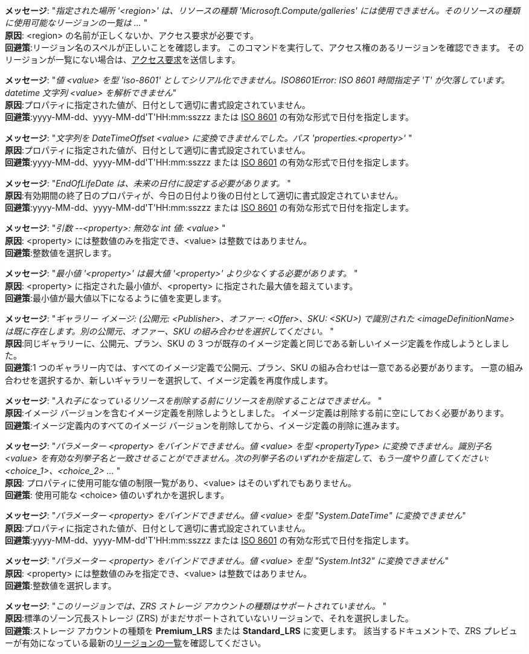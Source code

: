 **メッセージ**: "*指定された場所 '\<region\>' は、リソースの種類 'Microsoft.Compute/galleries' には使用できません。そのリソースの種類に使用可能なリージョンの一覧は ...* "  
**原因**: \<region\> の名前が正しくないか、アクセス要求が必要です。  
**回避策**:リージョン名のスペルが正しいことを確認します。 このコマンドを実行して、アクセス権のあるリージョンを確認できます。 そのリージョンが一覧にない場合は、[アクセス要求](/troubleshoot/azure/general/region-access-request-process)を送信します。

**メッセージ**: "*値 \<value\> を型 'iso-8601' としてシリアル化できません。ISO8601Error: ISO 8601 時間指定子 'T' が欠落しています。datetime 文字列 \<value\> を解析できません*"  
**原因**:プロパティに指定された値が、日付として適切に書式設定されていません。  
**回避策**:yyyy-MM-dd、yyyy-MM-dd'T'HH:mm:sszzz または [ISO 8601](https://en.wikipedia.org/wiki/ISO_8601) の有効な形式で日付を指定します。

**メッセージ**: "*文字列を DateTimeOffset \<value\> に変換できませんでした。パス 'properties.\<property\>'* "  
**原因**:プロパティに指定された値が、日付として適切に書式設定されていません。  
**回避策**:yyyy-MM-dd、yyyy-MM-dd'T'HH:mm:sszzz または [ISO 8601](https://en.wikipedia.org/wiki/ISO_8601) の有効な形式で日付を指定します。

**メッセージ**: "*EndOfLifeDate は、未来の日付に設定する必要があります。* "  
**原因**:有効期間の終了日のプロパティが、今日の日付より後の日付として適切に書式設定されていません。  
**回避策**:yyyy-MM-dd、yyyy-MM-dd'T'HH:mm:sszzz または [ISO 8601](https://en.wikipedia.org/wiki/ISO_8601) の有効な形式で日付を指定します。

**メッセージ**: "*引数 --\<property\>: 無効な int 値: \<value\>* "  
**原因**: \<property\> には整数値のみを指定でき、\<value\> は整数ではありません。  
**回避策**:整数値を選択します。

**メッセージ**: "*最小値 '\<property\>' は最大値 '\<property\>' より少なくする必要があります。* "  
**原因**: \<property\> に指定された最小値が、\<property\> に指定された最大値を超えています。  
**回避策**:最小値が最大値以下になるように値を変更します。

**メッセージ**: "*ギャラリー イメージ: (公開元: \<Publisher\>、オファー: \<Offer\>、SKU: \<SKU\>) で識別された \<imageDefinitionName\> は既に存在します。別の公開元、オファー、SKU の組み合わせを選択してください。* "  
**原因**:同じギャラリーに、公開元、プラン、SKU の 3 つが既存のイメージ定義と同じである新しいイメージ定義を作成しようとしました。  
**回避策**:1 つのギャラリー内では、すべてのイメージ定義で公開元、プラン、SKU の組み合わせは一意である必要があります。 一意の組み合わせを選択するか、新しいギャラリーを選択して、イメージ定義を再度作成します。

**メッセージ**: "*入れ子になっているリソースを削除する前にリソースを削除することはできません。* "  
**原因**:イメージ バージョンを含むイメージ定義を削除しようとしました。 イメージ定義は削除する前に空にしておく必要があります。  
**回避策**:イメージ定義内のすべてのイメージ バージョンを削除してから、イメージ定義の削除に進みます。

**メッセージ**: "*パラメーター \<property\> をバインドできません。値 \<value\> を型 \<propertyType\> に変換できません。識別子名 \<value\> を有効な列挙子名と一致させることができません。次の列挙子名のいずれかを指定して、もう一度やり直してください: \<choice\_1\>、\<choice\_2\> ...* "  
**原因**: プロパティに使用可能な値の制限一覧があり、\<value\> はそのいずれでもありません。  
**回避策**: 使用可能な \<choice\> 値のいずれかを選択します。

**メッセージ**: "*パラメーター \<property\> をバインドできません。値 \<value\> を型 &quot;System.DateTime&quot; に変換できません*"  
**原因**:プロパティに指定された値が、日付として適切に書式設定されていません。  
**回避策**:yyyy-MM-dd、yyyy-MM-dd'T'HH:mm:sszzz または [ISO 8601](https://en.wikipedia.org/wiki/ISO_8601) の有効な形式で日付を指定します。

**メッセージ**: "*パラメーター \<property\> をバインドできません。値 \<value\> を型 &quot;System.Int32&quot; に変換できません*"  
**原因**: \<property\> には整数値のみを指定でき、\<value\> は整数ではありません。  
**回避策**:整数値を選択します。

**メッセージ**: "*このリージョンでは、ZRS ストレージ アカウントの種類はサポートされていません。* "  
**原因**:標準のゾーン冗長ストレージ (ZRS) がまだサポートされていないリージョンで、それを選択しました。  
**回避策**:ストレージ アカウントの種類を **Premium\_LRS** または **Standard\_LRS** に変更します。 該当するドキュメントで、ZRS プレビューが有効になっている最新の[リージョンの一覧](../storage/common/storage-redundancy.md#zone-redundant-storage)を確認してください。
